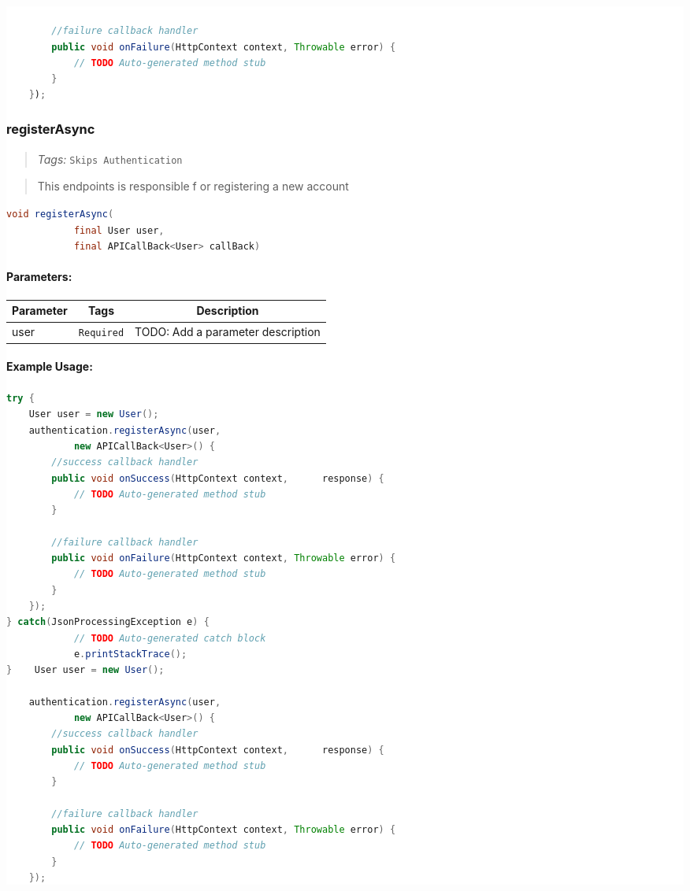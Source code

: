 ```java

        //failure callback handler
        public void onFailure(HttpContext context, Throwable error) {
            // TODO Auto-generated method stub
        }
    });

```





### <a name="register_async"></a>registerAsync

> *Tags:*  ``` Skips Authentication ``` 

> This endpoints is responsible f or registering a new account

```java
void registerAsync(
            final User user,
            final APICallBack<User> callBack)
```

#### Parameters: 

| Parameter | Tags | Description |
|-----------|------|-------------|
| user |  ``` Required ```  | TODO: Add a parameter description |



#### Example Usage:
```java
try {
    User user = new User();
    authentication.registerAsync(user, 
            new APICallBack<User>() {
        //success callback handler
        public void onSuccess(HttpContext context,      response) {
            // TODO Auto-generated method stub
        }

        //failure callback handler
        public void onFailure(HttpContext context, Throwable error) {
            // TODO Auto-generated method stub
        }
    });
} catch(JsonProcessingException e) {
            // TODO Auto-generated catch block
            e.printStackTrace();
}    User user = new User();

    authentication.registerAsync(user, 
            new APICallBack<User>() {
        //success callback handler
        public void onSuccess(HttpContext context,      response) {
            // TODO Auto-generated method stub
        }

        //failure callback handler
        public void onFailure(HttpContext context, Throwable error) {
            // TODO Auto-generated method stub
        }
    });

```